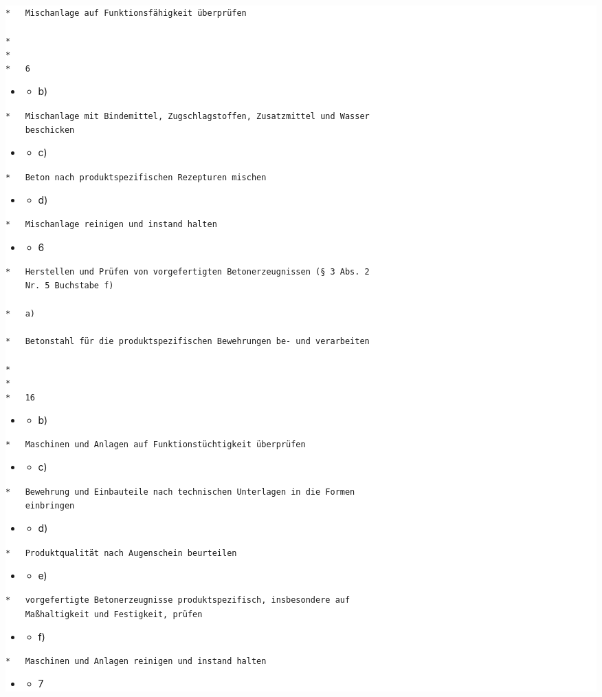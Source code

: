     *   Mischanlage auf Funktionsfähigkeit überprüfen

    *
    *
    *   6


*    *   b)

    *   Mischanlage mit Bindemittel, Zugschlagstoffen, Zusatzmittel und Wasser
        beschicken


*    *   c)

    *   Beton nach produktspezifischen Rezepturen mischen


*    *   d)

    *   Mischanlage reinigen und instand halten


*    *   6

    *   Herstellen und Prüfen von vorgefertigten Betonerzeugnissen (§ 3 Abs. 2
        Nr. 5 Buchstabe f)

    *   a)

    *   Betonstahl für die produktspezifischen Bewehrungen be- und verarbeiten

    *
    *
    *   16


*    *   b)

    *   Maschinen und Anlagen auf Funktionstüchtigkeit überprüfen


*    *   c)

    *   Bewehrung und Einbauteile nach technischen Unterlagen in die Formen
        einbringen


*    *   d)

    *   Produktqualität nach Augenschein beurteilen


*    *   e)

    *   vorgefertigte Betonerzeugnisse produktspezifisch, insbesondere auf
        Maßhaltigkeit und Festigkeit, prüfen


*    *   f)

    *   Maschinen und Anlagen reinigen und instand halten


*    *   7
